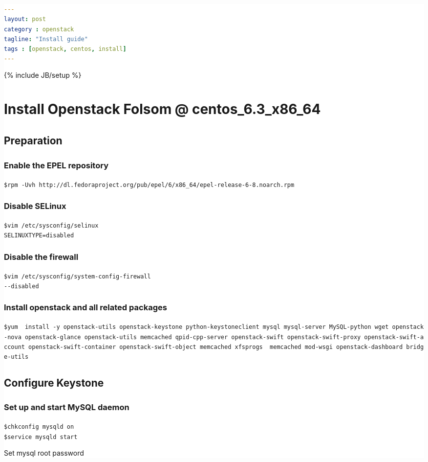 ```yaml
---
layout: post
category : openstack
tagline: "Install guide"
tags : [openstack, centos, install]
---
```


{% include JB/setup %}

# Install Openstack Folsom @ centos\_6.3\_x86_64

## Preparation

### Enable the EPEL repository

```
$rpm -Uvh http://dl.fedoraproject.org/pub/epel/6/x86_64/epel-release-6-8.noarch.rpm
```

### Disable SELinux

```
$vim /etc/sysconfig/selinux
SELINUXTYPE=disabled
```

### Disable the firewall

```
$vim /etc/sysconfig/system-config-firewall
--disabled
```

### Install  openstack and all related packages 

```
$yum  install -y openstack-utils openstack-keystone python-keystoneclient mysql mysql-server MySQL-python wget openstack-nova openstack-glance openstack-utils memcached qpid-cpp-server openstack-swift openstack-swift-proxy openstack-swift-account openstack-swift-container openstack-swift-object memcached xfsprogs  memcached mod-wsgi openstack-dashboard bridge-utils
```

## Configure Keystone

### Set up and start MySQL daemon 

```
$chkconfig mysqld on
$service mysqld start
```
Set mysql root password

